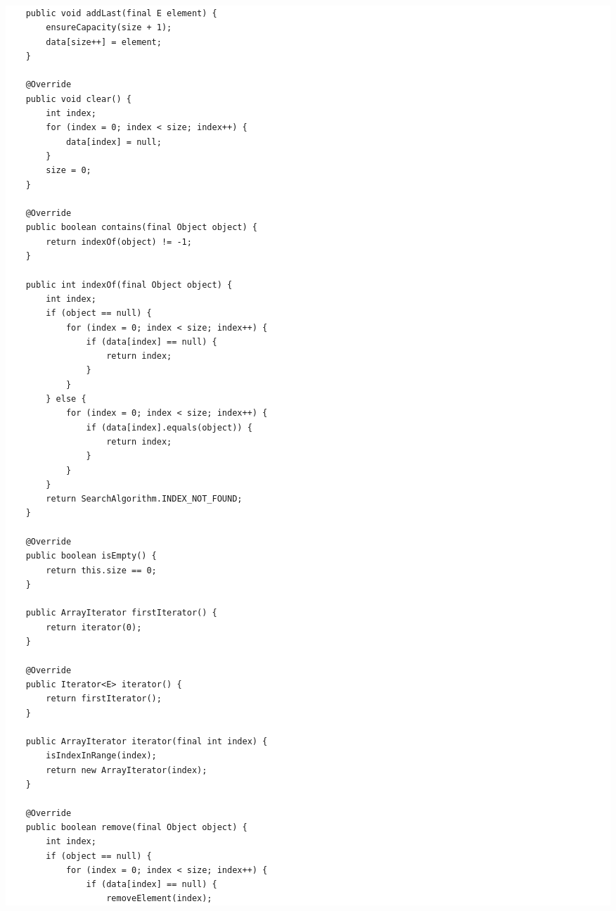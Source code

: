 ```
    public void addLast(final E element) {
        ensureCapacity(size + 1);
        data[size++] = element;
    }

    @Override
    public void clear() {
        int index;
        for (index = 0; index < size; index++) {
            data[index] = null;
        }
        size = 0;
    }

    @Override
    public boolean contains(final Object object) {
        return indexOf(object) != -1;
    }

    public int indexOf(final Object object) {
        int index;
        if (object == null) {
            for (index = 0; index < size; index++) {
                if (data[index] == null) {
                    return index;
                }
            }
        } else {
            for (index = 0; index < size; index++) {
                if (data[index].equals(object)) {
                    return index;
                }
            }
        }
        return SearchAlgorithm.INDEX_NOT_FOUND;
    }

    @Override
    public boolean isEmpty() {
        return this.size == 0;
    }

    public ArrayIterator firstIterator() {
        return iterator(0);
    }

    @Override
    public Iterator<E> iterator() {
        return firstIterator();
    }

    public ArrayIterator iterator(final int index) {
        isIndexInRange(index);
        return new ArrayIterator(index);
    }

    @Override
    public boolean remove(final Object object) {
        int index;
        if (object == null) {
            for (index = 0; index < size; index++) {
                if (data[index] == null) {
                    removeElement(index);
```
